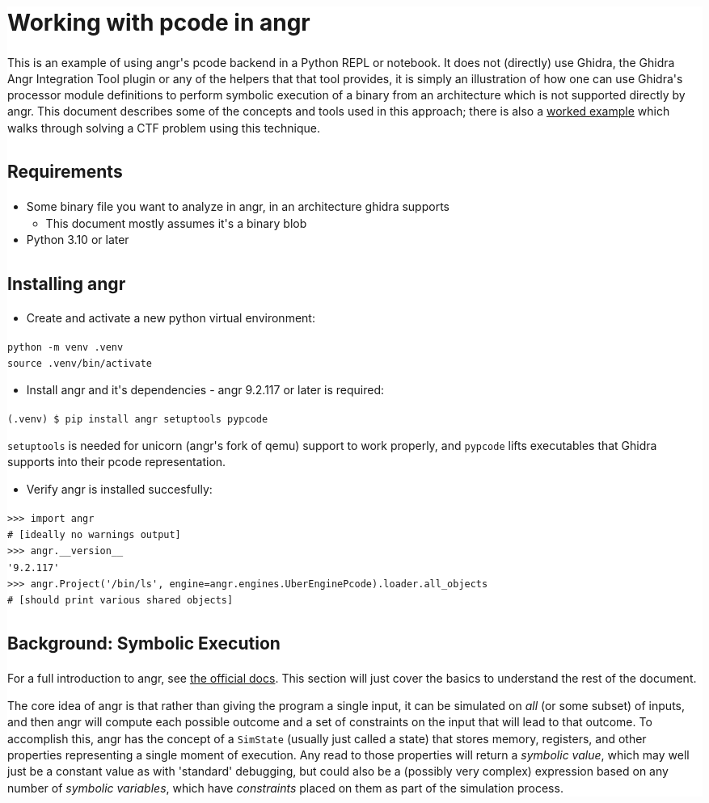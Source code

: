 # Working with pcode in angr

This is an example of using angr's pcode backend in a Python REPL or notebook. It does not (directly) use Ghidra, the Ghidra Angr Integration Tool plugin or any of the helpers that that tool provides, it is simply an illustration of how one can use Ghidra's processor module definitions to perform symbolic execution of a binary from an architecture which is not supported directly by angr. This document describes some of the concepts and tools used in this approach; there is also a [worked example](worked-example.md) which walks through solving a CTF problem using this technique.

## Requirements

- Some binary file you want to analyze in angr, in an architecture ghidra supports
    - This document mostly assumes it's a binary blob
- Python 3.10 or later

## Installing angr

- Create and activate a new python virtual environment:

```commandline
python -m venv .venv
source .venv/bin/activate
```

- Install angr and it's dependencies - angr 9.2.117 or later is required:

```commandline
(.venv) $ pip install angr setuptools pypcode 
```

`setuptools` is needed for unicorn (angr's fork of qemu) support to work properly, and `pypcode` lifts executables that Ghidra supports into their pcode representation.

- Verify angr is installed succesfully:

```pycon
>>> import angr
# [ideally no warnings output]
>>> angr.__version__
'9.2.117'
>>> angr.Project('/bin/ls', engine=angr.engines.UberEnginePcode).loader.all_objects
# [should print various shared objects]
```

## Background: Symbolic Execution

For a full introduction to angr, see [the official docs](https://docs.angr.io/en/latest/core-concepts/toplevel.html). This section will just cover the basics to understand the rest of the document.

The core idea of angr is that rather than giving the program a single input, it can be simulated on _all_ (or some subset) of inputs, and then angr will compute each possible outcome and a set of constraints on the input that will lead to that outcome. To accomplish this, angr has the concept of a `SimState` (usually just called a state) that stores memory, registers, and other properties representing a single moment of execution. Any read to those properties will return a _symbolic value_, which may well just be a constant value as with 'standard' debugging, but could also be a (possibly very complex) expression based on any number of _symbolic variables_, which have _constraints_ placed on them as part of the simulation process.
